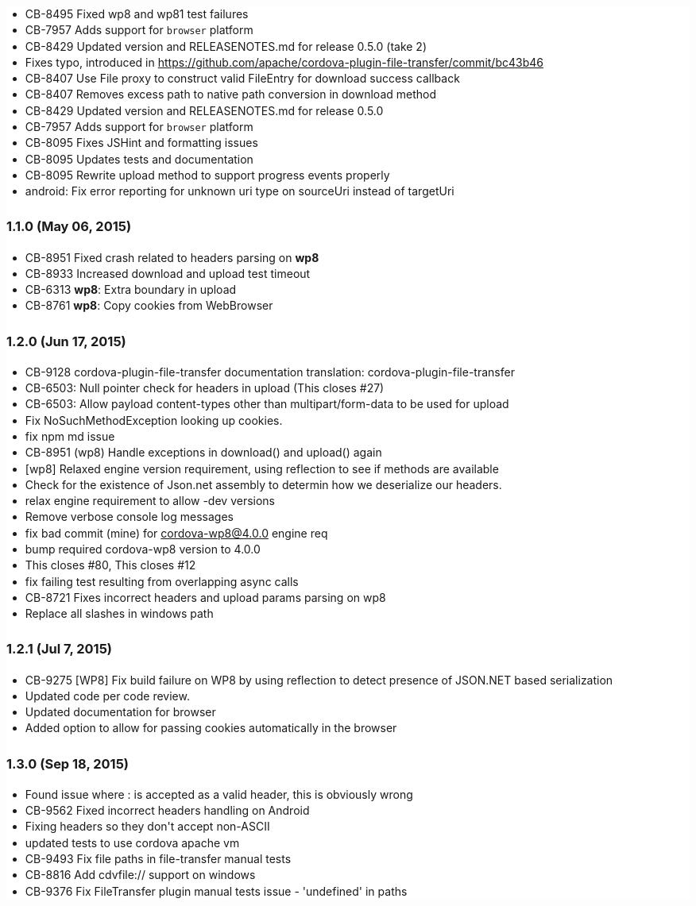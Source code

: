* CB-8495 Fixed wp8 and wp81 test failures
* CB-7957 Adds support for `browser` platform
* CB-8429 Updated version and RELEASENOTES.md for release 0.5.0 (take 2)
* Fixes typo, introduced in https://github.com/apache/cordova-plugin-file-transfer/commit/bc43b46
* CB-8407 Use File proxy to construct valid FileEntry for download success callback
* CB-8407 Removes excess path to native path conversion in download method
* CB-8429 Updated version and RELEASENOTES.md for release 0.5.0
* CB-7957 Adds support for `browser` platform
* CB-8095 Fixes JSHint and formatting issues
* CB-8095 Updates tests and documentation
* CB-8095 Rewrite upload method to support progress events properly
* android: Fix error reporting for unknown uri type on sourceUri instead of targetUri

### 1.1.0 (May 06, 2015)
* CB-8951 Fixed crash related to headers parsing on **wp8**
* CB-8933 Increased download and upload test timeout
* CB-6313 **wp8**: Extra boundary in upload
* CB-8761 **wp8**: Copy cookies from WebBrowser

### 1.2.0 (Jun 17, 2015)
* CB-9128 cordova-plugin-file-transfer documentation translation: cordova-plugin-file-transfer
* CB-6503: Null pointer check for headers in upload (This closes #27)
* CB-6503: Allow payload content-types other than multipart/form-data to be used for upload
* Fix NoSuchMethodException looking up cookies.
* fix npm md issue
* CB-8951 (wp8) Handle exceptions in download() and upload() again
* [wp8] Relaxed engine version requirement, using reflection to see if methods are available
* Check for the existence of Json.net assembly to determin how we deserialize our headers.
* relax engine requirement to allow -dev versions
* Remove verbose console log messages
* fix bad commit (mine) for cordova-wp8@4.0.0 engine req
* bump required cordova-wp8 version to 4.0.0
* This closes #80, This closes #12
* fix failing test resulting from overlapping async calls
* CB-8721 Fixes incorrect headers and upload params parsing on wp8
* Replace all slashes in windows path

### 1.2.1 (Jul 7, 2015)
* CB-9275 [WP8] Fix build failure on WP8 by using reflection to detect presence of JSON.NET based serialization        
* Updated code per code review.                                                         
* Updated documentation for browser                                                     
* Added option to allow for passing cookies automatically in the browser 
                                              
### 1.3.0 (Sep 18, 2015)
* Found issue where : is accepted as a valid header, this is obviously wrong
* CB-9562 Fixed incorrect headers handling on Android
* Fixing headers so they don't accept non-ASCII
* updated tests to use cordova apache vm
* CB-9493 Fix file paths in file-transfer manual tests
* CB-8816 Add cdvfile:// support on windows
* CB-9376 Fix FileTransfer plugin manual tests issue - 'undefined' in paths
